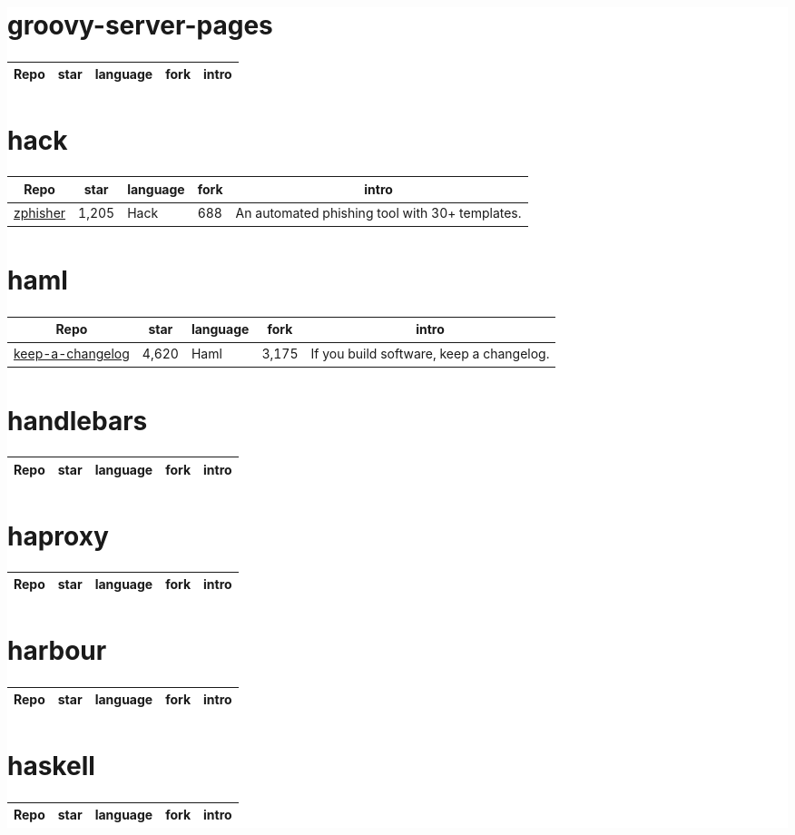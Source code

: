 
# groovy-server-pages

Repo|star|language|fork|intro
-|-|-|-|-



# hack

Repo|star|language|fork|intro
-|-|-|-|-
[zphisher](https://hub.fastgit.org//htr-tech/zphisher)|1,205|Hack|688|An automated phishing tool with 30+ templates.


# haml

Repo|star|language|fork|intro
-|-|-|-|-
[keep-a-changelog](https://hub.fastgit.org//olivierlacan/keep-a-changelog)|4,620|Haml|3,175|If you build software, keep a changelog.


# handlebars

Repo|star|language|fork|intro
-|-|-|-|-



# haproxy

Repo|star|language|fork|intro
-|-|-|-|-



# harbour

Repo|star|language|fork|intro
-|-|-|-|-



# haskell

Repo|star|language|fork|intro
-|-|-|-|-


